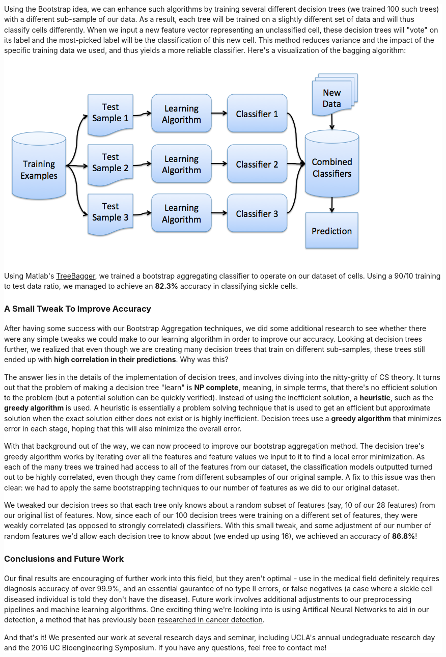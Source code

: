 Using the Bootstrap idea, we can enhance such algorithms by training several different decision trees (we trained 100 such trees) with a different sub-sample of our data. As a result, each tree will be trained on a slightly different set of data and will thus classify cells differently. When we input a new feature vector representing an unclassified cell, these decision trees will "vote" on its label and the most-picked label will be the classification of this new cell. This method reduces variance and the impact of the specific training data we used, and thus yields a more reliable classifier. Here's a visualization of the bagging algorithm: 

![Bagging visualization.](https://raw.githubusercontent.com/rohan-varma/rohan-blog/master/images/bagging.png
 "Bagging visualization.")
 
Using Matlab's [TreeBagger](https://www.mathworks.com/help/stats/treebagger.html), we trained a bootstrap aggregating classifier to operate on our dataset of cells. Using a 90/10 training to test data ratio, we managed to achieve an **82.3%** accuracy in classifying sickle cells. 

### A Small Tweak To Improve Accuracy

After having some success with our Bootstrap Aggregation techniques, we did some additional research to see whether there were any simple tweaks we could make to our learning algorithm in order to improve our accuracy. Looking at decision trees further, we realized that even though we are creating many decision trees that train on different sub-samples, these trees still ended up with **high correlation in their predictions**. Why was this? 

The answer lies in the details of the implementation of decision trees, and involves diving into the nitty-gritty of CS theory. It turns out that the problem of making a decision tree "learn" is **NP complete**, meaning, in simple terms, that there's no efficient solution to the problem (but a potential solution can be quickly verified). Instead of using the inefficient solution, a **heuristic**, such as the **greedy algorithm** is used. A heuristic is essentially a problem solving technique that is used to get an efficient but approximate solution when the exact solution either does not exist or is highly inefficient. Decision trees use a **greedy algorithm** that minimizes error in each stage, hoping that this will also minimize the overall error. 

With that background out of the way, we can now proceed to improve our bootstrap aggregation method. The decision tree's greedy algorithm works by iterating over all the features and feature values we input to it to find a local error minimization. As each of the many trees we trained had access to all of the features from our dataset, the classification models outputted turned out to be highly correlated, even though they came from different subsamples of our original sample. A fix to this issue was then clear: we had to apply the same bootstrapping techniques to our number of features as we did to our original dataset. 

We tweaked our decision trees so that each tree only knows about a random subset of features (say, 10 of our 28 features) from our original list of features. Now, since each of our 100 decision trees were training on a different set of features, they were weakly correlated (as opposed to strongly correlated) classifiers. With this small tweak, and some adjustment of our number of random features we'd allow each decision tree to know about (we ended up using 16), we achieved an accuracy of **86.8%**!

### Conclusions and Future Work

Our final results are encouraging of further work into this field, but they aren't optimal - use in the medical field definitely requires diagnosis accuracy of over 99.9%, and an essential gaurantee of no type II errors, or false negatives (a case where a sickle cell diseased individual is told they don't have the disease). Future work involves additional adjustments to our preprocessing pipelines and machine learning algorithms. One exciting thing we're looking into is using Artifical Neural Networks to aid in our detection, a method that has previously been [researched in cancer detection](https://www.ncbi.nlm.nih.gov/pubmed/1748845).

And that's it! We presented our work at several research days and seminar, including UCLA's annual undegraduate research day and the 2016 UC Bioengineering Symposium. If you have any questions, feel free to contact me!
